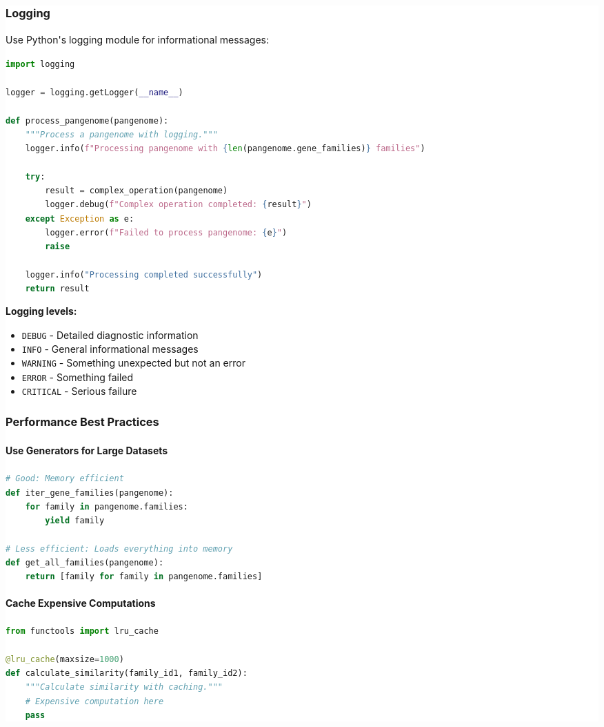 ### Logging

Use Python's logging module for informational messages:

```python
import logging

logger = logging.getLogger(__name__)

def process_pangenome(pangenome):
    """Process a pangenome with logging."""
    logger.info(f"Processing pangenome with {len(pangenome.gene_families)} families")
    
    try:
        result = complex_operation(pangenome)
        logger.debug(f"Complex operation completed: {result}")
    except Exception as e:
        logger.error(f"Failed to process pangenome: {e}")
        raise
    
    logger.info("Processing completed successfully")
    return result
```

**Logging levels:**
- `DEBUG` - Detailed diagnostic information
- `INFO` - General informational messages
- `WARNING` - Something unexpected but not an error
- `ERROR` - Something failed
- `CRITICAL` - Serious failure

### Performance Best Practices

#### Use Generators for Large Datasets

```python
# Good: Memory efficient
def iter_gene_families(pangenome):
    for family in pangenome.families:
        yield family

# Less efficient: Loads everything into memory
def get_all_families(pangenome):
    return [family for family in pangenome.families]
```

#### Cache Expensive Computations

```python
from functools import lru_cache

@lru_cache(maxsize=1000)
def calculate_similarity(family_id1, family_id2):
    """Calculate similarity with caching."""
    # Expensive computation here
    pass
```
